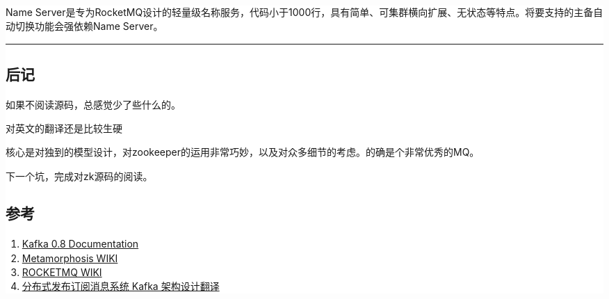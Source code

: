 Name Server是专为RocketMQ设计的轻量级名称服务，代码小于1000行，具有简单、可集群横向扩展、无状态等特点。将要支持的主备自动切换功能会强依赖Name Server。

------

## 后记

如果不阅读源码，总感觉少了些什么的。

对英文的翻译还是比较生硬

核心是对独到的模型设计，对zookeeper的运用非常巧妙，以及对众多细节的考虑。的确是个非常优秀的MQ。

下一个坑，完成对zk源码的阅读。

## 参考

1. [Kafka 0.8 Documentation](http://kafka.apache.org/documentation.html#theconsumer)
2. [Metamorphosis WIKI](https://github.com/killme2008/Metamorphosis/wiki)
3. [ROCKETMQ WIKI](https://github.com/alibaba/RocketMQ/wiki)
4. [分布式发布订阅消息系统 Kafka 架构设计翻译](http://www.oschina.net/translate/kafka-design)